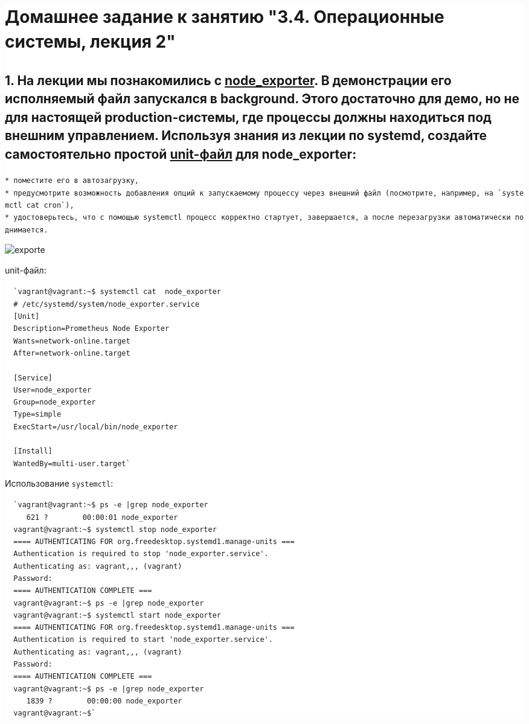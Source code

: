 # Домашнее задание к занятию "3.4. Операционные системы, лекция 2"

## 1. На лекции мы познакомились с [node_exporter](https://github.com/prometheus/node_exporter/releases). В демонстрации его исполняемый файл запускался в background. Этого достаточно для демо, но не для настоящей production-системы, где процессы должны находиться под внешним управлением. Используя знания из лекции по systemd, создайте самостоятельно простой [unit-файл](https://www.freedesktop.org/software/systemd/man/systemd.service.html) для node_exporter:

    * поместите его в автозагрузку,
    * предусмотрите возможность добавления опций к запускаемому процессу через внешний файл (посмотрите, например, на `systemctl cat cron`),
    * удостоверьтесь, что с помощью systemctl процесс корректно стартует, завершается, а после перезагрузки автоматически поднимается.

![exporte](https://user-images.githubusercontent.com/92984527/143206106-d0ef0289-7b67-49dd-af69-e5665fd070b3.png)

unit-файл:
      
      `vagrant@vagrant:~$ systemctl cat  node_exporter
      # /etc/systemd/system/node_exporter.service
      [Unit]
      Description=Prometheus Node Exporter
      Wants=network-online.target
      After=network-online.target
   
      [Service]
      User=node_exporter
      Group=node_exporter
      Type=simple
      ExecStart=/usr/local/bin/node_exporter
   
      [Install]
      WantedBy=multi-user.target`
      
Использование `systemctl`:

      `vagrant@vagrant:~$ ps -e |grep node_exporter
         621 ?        00:00:01 node_exporter
      vagrant@vagrant:~$ systemctl stop node_exporter
      ==== AUTHENTICATING FOR org.freedesktop.systemd1.manage-units ===
      Authentication is required to stop 'node_exporter.service'.
      Authenticating as: vagrant,,, (vagrant)
      Password:
      ==== AUTHENTICATION COMPLETE ===
      vagrant@vagrant:~$ ps -e |grep node_exporter
      vagrant@vagrant:~$ systemctl start node_exporter
      ==== AUTHENTICATING FOR org.freedesktop.systemd1.manage-units ===
      Authentication is required to start 'node_exporter.service'.
      Authenticating as: vagrant,,, (vagrant)
      Password:
      ==== AUTHENTICATION COMPLETE ===
      vagrant@vagrant:~$ ps -e |grep node_exporter
         1839 ?        00:00:00 node_exporter
      vagrant@vagrant:~$`
      